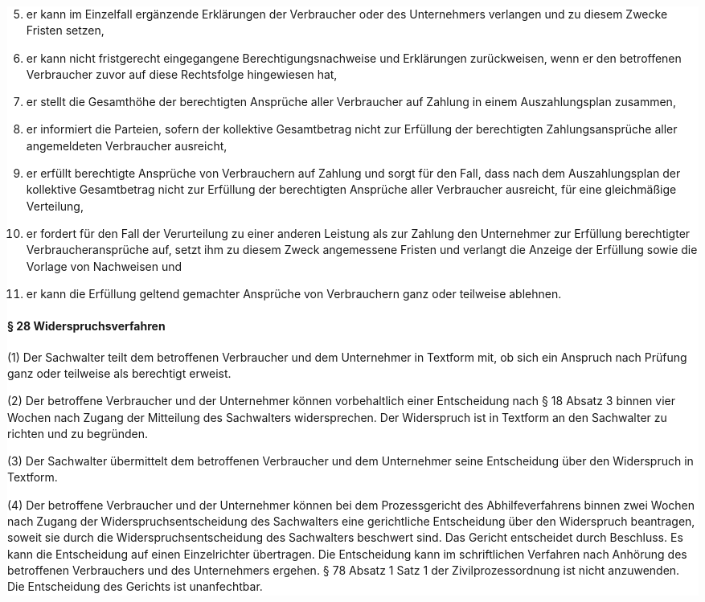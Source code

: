 
5.  er kann im Einzelfall ergänzende Erklärungen der Verbraucher oder des
    Unternehmers verlangen und zu diesem Zwecke Fristen setzen,


6.  er kann nicht fristgerecht eingegangene Berechtigungsnachweise und
    Erklärungen zurückweisen, wenn er den betroffenen Verbraucher zuvor
    auf diese Rechtsfolge hingewiesen hat,


7.  er stellt die Gesamthöhe der berechtigten Ansprüche aller Verbraucher
    auf Zahlung in einem Auszahlungsplan zusammen,


8.  er informiert die Parteien, sofern der kollektive Gesamtbetrag nicht
    zur Erfüllung der berechtigten Zahlungsansprüche aller angemeldeten
    Verbraucher ausreicht,


9.  er erfüllt berechtigte Ansprüche von Verbrauchern auf Zahlung und
    sorgt für den Fall, dass nach dem Auszahlungsplan der kollektive
    Gesamtbetrag nicht zur Erfüllung der berechtigten Ansprüche aller
    Verbraucher ausreicht, für eine gleichmäßige Verteilung,


10. er fordert für den Fall der Verurteilung zu einer anderen Leistung als
    zur Zahlung den Unternehmer zur Erfüllung berechtigter
    Verbraucheransprüche auf, setzt ihm zu diesem Zweck angemessene
    Fristen und verlangt die Anzeige der Erfüllung sowie die Vorlage von
    Nachweisen und


11. er kann die Erfüllung geltend gemachter Ansprüche von Verbrauchern
    ganz oder teilweise ablehnen.





#### § 28 Widerspruchsverfahren

(1) Der Sachwalter teilt dem betroffenen Verbraucher und dem
Unternehmer in Textform mit, ob sich ein Anspruch nach Prüfung ganz
oder teilweise als berechtigt erweist.

(2) Der betroffene Verbraucher und der Unternehmer können
vorbehaltlich einer Entscheidung nach § 18 Absatz 3 binnen vier Wochen
nach Zugang der Mitteilung des Sachwalters widersprechen. Der
Widerspruch ist in Textform an den Sachwalter zu richten und zu
begründen.

(3) Der Sachwalter übermittelt dem betroffenen Verbraucher und dem
Unternehmer seine Entscheidung über den Widerspruch in Textform.

(4) Der betroffene Verbraucher und der Unternehmer können bei dem
Prozessgericht des Abhilfeverfahrens binnen zwei Wochen nach Zugang
der Widerspruchsentscheidung des Sachwalters eine gerichtliche
Entscheidung über den Widerspruch beantragen, soweit sie durch die
Widerspruchsentscheidung des Sachwalters beschwert sind. Das Gericht
entscheidet durch Beschluss. Es kann die Entscheidung auf einen
Einzelrichter übertragen. Die Entscheidung kann im schriftlichen
Verfahren nach Anhörung des betroffenen Verbrauchers und des
Unternehmers ergehen. § 78 Absatz 1 Satz 1 der Zivilprozessordnung ist
nicht anzuwenden. Die Entscheidung des Gerichts ist unanfechtbar.
